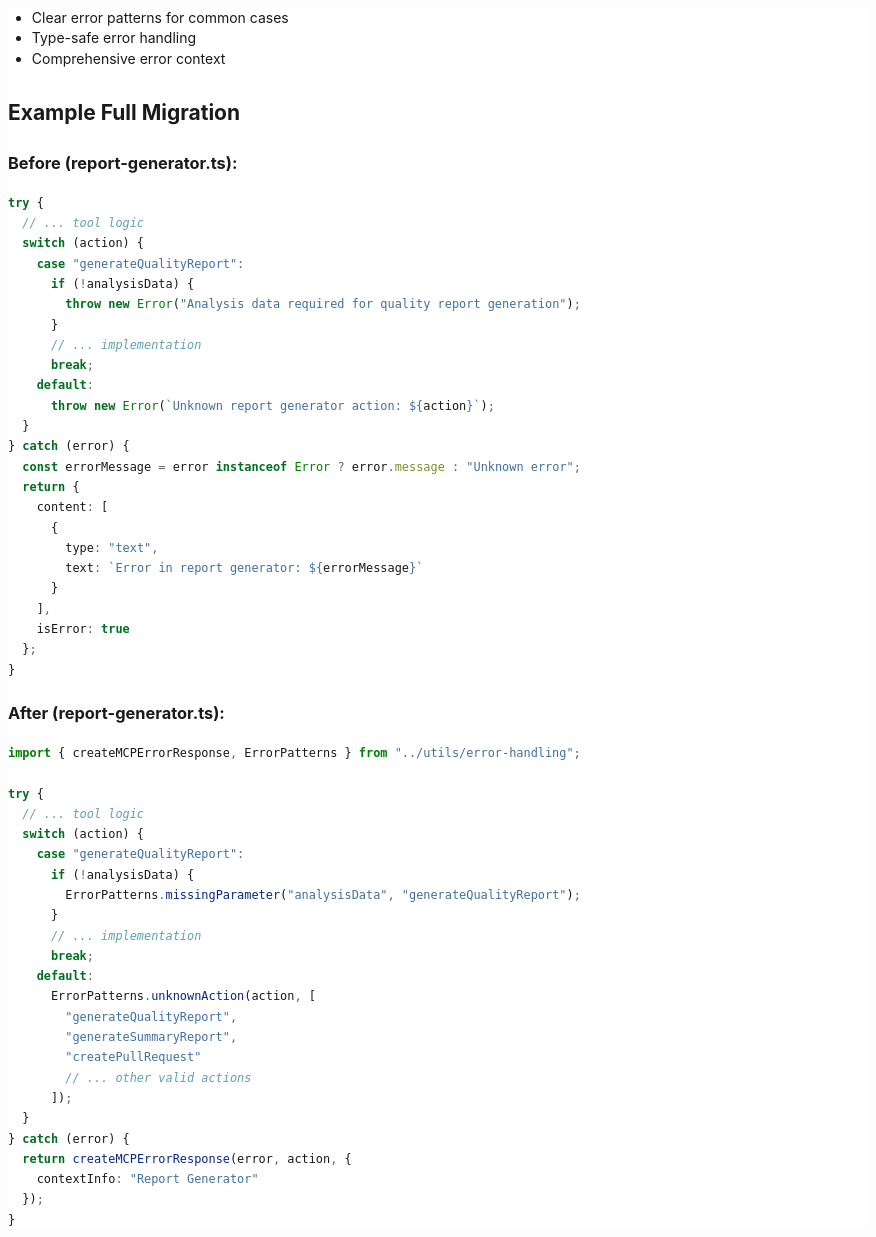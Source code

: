 - Clear error patterns for common cases
- Type-safe error handling
- Comprehensive error context

## Example Full Migration

### Before (report-generator.ts):

```typescript
try {
  // ... tool logic
  switch (action) {
    case "generateQualityReport":
      if (!analysisData) {
        throw new Error("Analysis data required for quality report generation");
      }
      // ... implementation
      break;
    default:
      throw new Error(`Unknown report generator action: ${action}`);
  }
} catch (error) {
  const errorMessage = error instanceof Error ? error.message : "Unknown error";
  return {
    content: [
      {
        type: "text",
        text: `Error in report generator: ${errorMessage}`
      }
    ],
    isError: true
  };
}
```

### After (report-generator.ts):

```typescript
import { createMCPErrorResponse, ErrorPatterns } from "../utils/error-handling";

try {
  // ... tool logic
  switch (action) {
    case "generateQualityReport":
      if (!analysisData) {
        ErrorPatterns.missingParameter("analysisData", "generateQualityReport");
      }
      // ... implementation
      break;
    default:
      ErrorPatterns.unknownAction(action, [
        "generateQualityReport",
        "generateSummaryReport",
        "createPullRequest"
        // ... other valid actions
      ]);
  }
} catch (error) {
  return createMCPErrorResponse(error, action, {
    contextInfo: "Report Generator"
  });
}
```
